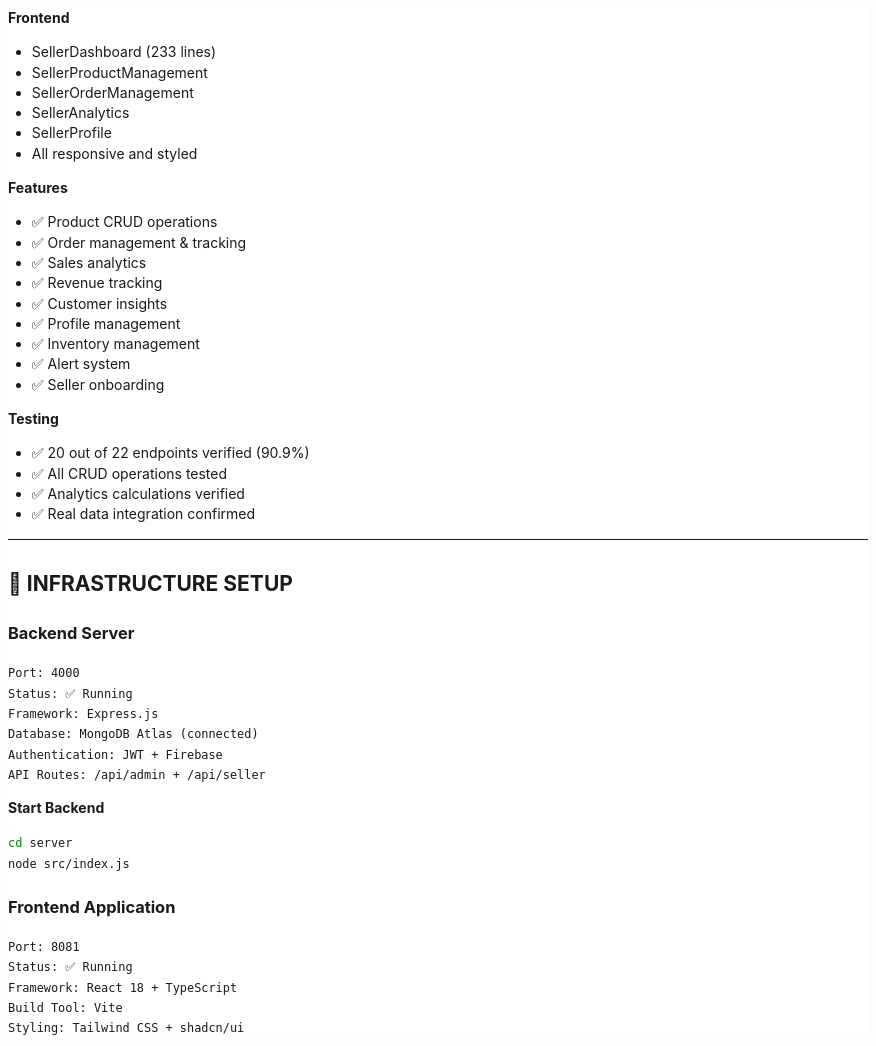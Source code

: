 **Frontend**
- SellerDashboard (233 lines)
- SellerProductManagement
- SellerOrderManagement
- SellerAnalytics
- SellerProfile
- All responsive and styled

**Features**
- ✅ Product CRUD operations
- ✅ Order management & tracking
- ✅ Sales analytics
- ✅ Revenue tracking
- ✅ Customer insights
- ✅ Profile management
- ✅ Inventory management
- ✅ Alert system
- ✅ Seller onboarding

**Testing**
- ✅ 20 out of 22 endpoints verified (90.9%)
- ✅ All CRUD operations tested
- ✅ Analytics calculations verified
- ✅ Real data integration confirmed

---

## 🔧 INFRASTRUCTURE SETUP

### Backend Server

```
Port: 4000
Status: ✅ Running
Framework: Express.js
Database: MongoDB Atlas (connected)
Authentication: JWT + Firebase
API Routes: /api/admin + /api/seller
```

**Start Backend**
```bash
cd server
node src/index.js
```

### Frontend Application

```
Port: 8081
Status: ✅ Running
Framework: React 18 + TypeScript
Build Tool: Vite
Styling: Tailwind CSS + shadcn/ui
```
